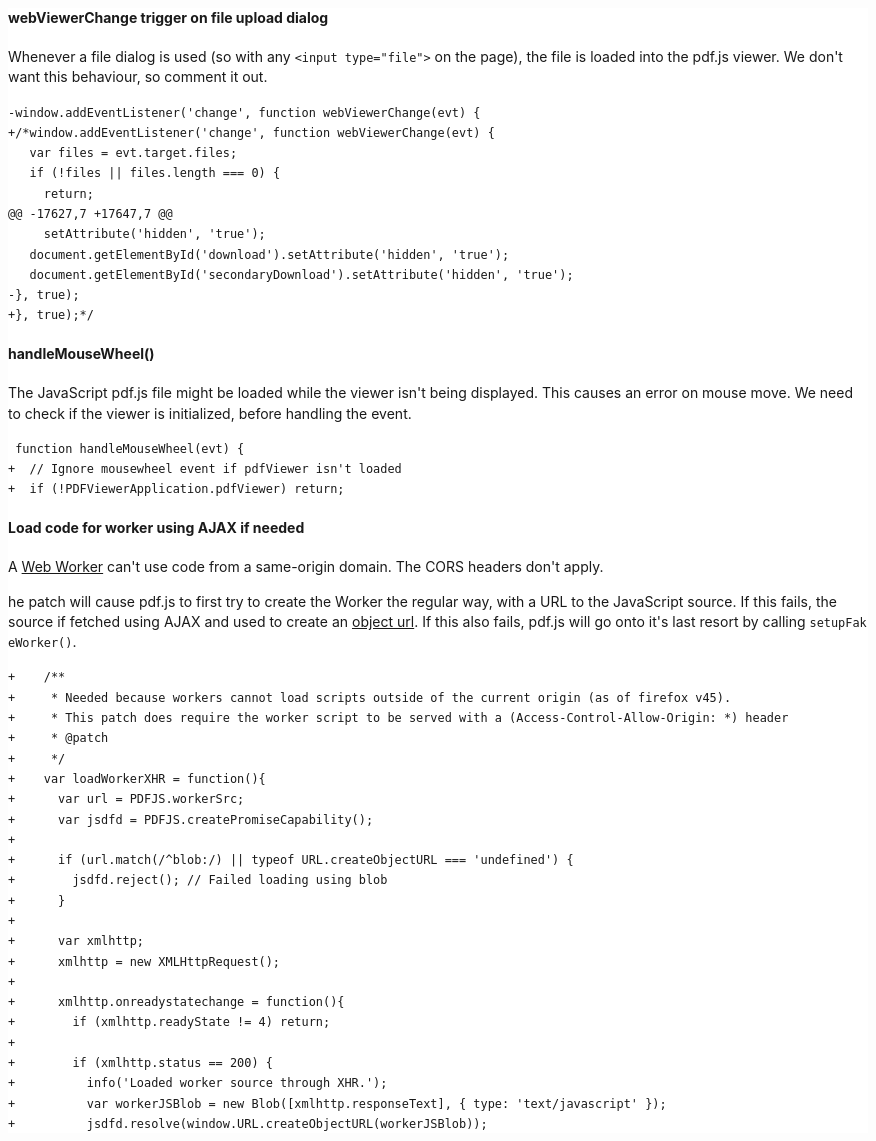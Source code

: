 #### webViewerChange trigger on file upload dialog

Whenever a file dialog is used (so with any `<input type="file">` on the page), the file is loaded into the pdf.js
viewer. We don't want this behaviour, so comment it out.

    -window.addEventListener('change', function webViewerChange(evt) {
    +/*window.addEventListener('change', function webViewerChange(evt) {
       var files = evt.target.files;
       if (!files || files.length === 0) {
         return;
    @@ -17627,7 +17647,7 @@
         setAttribute('hidden', 'true');
       document.getElementById('download').setAttribute('hidden', 'true');
       document.getElementById('secondaryDownload').setAttribute('hidden', 'true');
    -}, true);
    +}, true);*/

#### handleMouseWheel()

The JavaScript pdf.js file might be loaded while the viewer isn't being displayed. This causes an error on mouse move.
We need to check if the viewer is initialized, before handling the event.

     function handleMouseWheel(evt) {
    +  // Ignore mousewheel event if pdfViewer isn't loaded
    +  if (!PDFViewerApplication.pdfViewer) return;

#### Load code for worker using AJAX if needed

A [Web Worker](https://developer.mozilla.org/en-US/docs/Web/API/Web_Workers_API/Using_web_workers) can't use code from
a same-origin domain. The CORS headers don't apply.

he patch will cause pdf.js to first try to create the Worker the regular way, with a URL to the JavaScript source. If
this fails, the source if fetched using AJAX and used to create an
[object url](https://developer.mozilla.org/en-US/docs/Web/API/URL/createObjectURL). If this also fails, pdf.js will go
onto it's last resort by calling `setupFakeWorker()`.

    +    /**
    +     * Needed because workers cannot load scripts outside of the current origin (as of firefox v45).
    +     * This patch does require the worker script to be served with a (Access-Control-Allow-Origin: *) header
    +     * @patch
    +     */
    +    var loadWorkerXHR = function(){
    +      var url = PDFJS.workerSrc;
    +      var jsdfd = PDFJS.createPromiseCapability();
    +
    +      if (url.match(/^blob:/) || typeof URL.createObjectURL === 'undefined') {
    +        jsdfd.reject(); // Failed loading using blob
    +      }
    +
    +      var xmlhttp;
    +      xmlhttp = new XMLHttpRequest();
    +
    +      xmlhttp.onreadystatechange = function(){
    +        if (xmlhttp.readyState != 4) return;
    +
    +        if (xmlhttp.status == 200) {
    +          info('Loaded worker source through XHR.');
    +          var workerJSBlob = new Blob([xmlhttp.responseText], { type: 'text/javascript' });
    +          jsdfd.resolve(window.URL.createObjectURL(workerJSBlob));